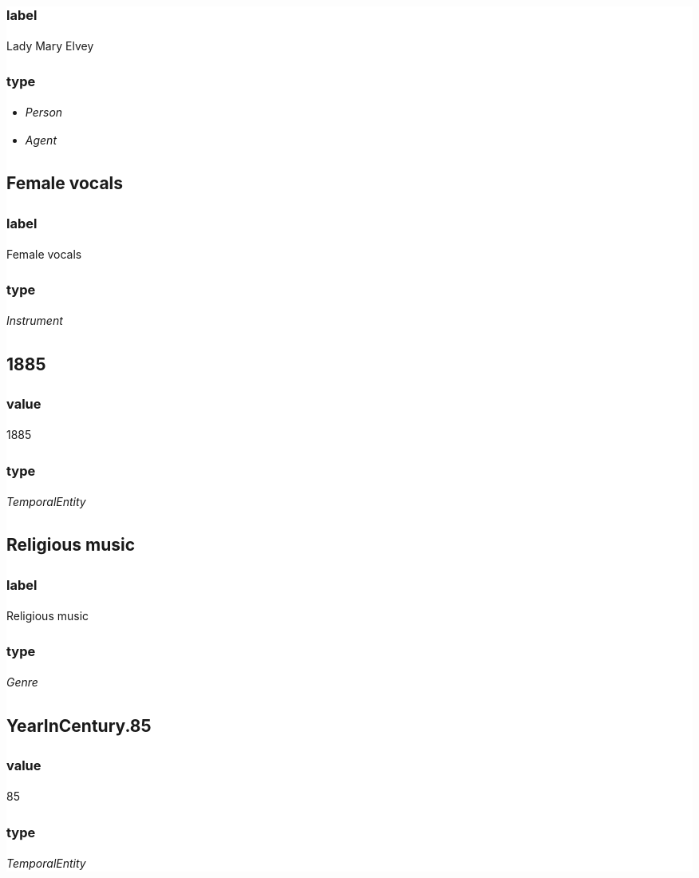 ### label


Lady Mary Elvey

### type

 - *Person*

 - *Agent*

## Female vocals

### label


Female vocals

### type


*Instrument*

## 1885

### value


1885

### type


*TemporalEntity*

## Religious music

### label


Religious music

### type


*Genre*

## YearInCentury.85

### value


85

### type


*TemporalEntity*